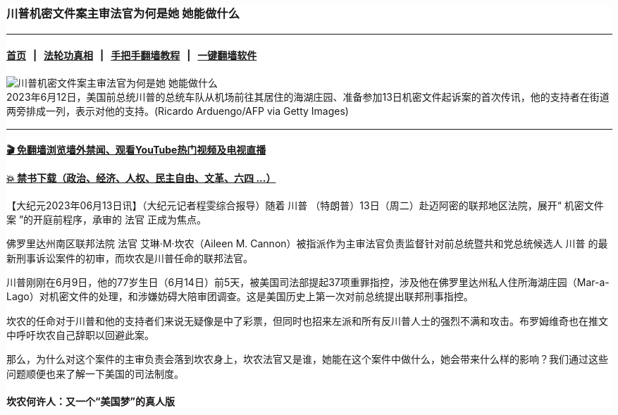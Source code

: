 ### 川普机密文件案主审法官为何是她 她能做什么
------------------------

#### [首页](https://github.com/gfw-breaker/banned-news3/blob/master/README.md) &nbsp;&nbsp;|&nbsp;&nbsp; [法轮功真相](https://github.com/begood0513/basic/blob/master/README.md)  &nbsp;&nbsp;|&nbsp;&nbsp; [手把手翻墙教程](https://github.com/gfw-breaker/guides/wiki)  &nbsp;&nbsp;|&nbsp;&nbsp; [一键翻墙软件](https://github.com/gfw-breaker/nogfw/blob/master/README.md)  



<div><img alt="川普机密文件案主审法官为何是她 她能做什么" class="attachment-djy_600_400 size-djy_600_400 wp-post-image" src="https://i.epochtimes.com/assets/uploads/2023/06/id14014849-GettyImages-1258644165-600x400.jpg"/>
<div class="caption">
 2023年6月12日，美国前总统川普的总统车队从机场前往其居住的海湖庄园、准备参加13日机密文件起诉案的首次传讯，他的支持者在街道两旁排成一列，表示对他的支持。(Ricardo Arduengo/AFP via Getty Images)
</div></div><hr/>

#### [ 🎬  免翻墙浏览墙外禁闻、观看YouTube热门视频及电视直播](https://github.com/gfw-breaker/HelloWorld)

#### [ 💥  禁书下载（政治、经济、人权、民主自由、文革、六四 ...）](https://github.com/gfw-breaker/books/blob/master/README.md)

<div><p>
 【大纪元2023年06月13日讯】（大纪元记者程雯综合报导）随着
 <ok href="https://www.epochtimes.com/gb/tag/%E5%B7%9D%E6%99%AE.html">
  川普
 </ok>
 （特朗普）13日（周二）赴迈阿密的联邦地区法院，展开“
 <ok href="https://www.epochtimes.com/gb/tag/%E6%9C%BA%E5%AF%86%E6%96%87%E4%BB%B6%E6%A1%88.html">
  机密文件案
 </ok>
 ”的开庭前程序，承审的
 <ok href="https://www.epochtimes.com/gb/tag/%E6%B3%95%E5%AE%98.html">
  法官
 </ok>
 正成为焦点。
</p>
<p>
 佛罗里达州南区联邦法院
 <ok href="https://www.epochtimes.com/gb/tag/%E6%B3%95%E5%AE%98.html">
  法官
 </ok>
 艾琳‧M‧坎农（Aileen M. Cannon）被指派作为主审法官负责监督针对前总统暨共和党总统候选人
 <ok href="https://www.epochtimes.com/gb/tag/%E5%B7%9D%E6%99%AE.html">
  川普
 </ok>
 的最新刑事诉讼案件的初审，而坎农是川普任命的联邦法官。
</p>
<p>
 川普刚刚在6月9日，他的77岁生日（6月14日）前5天，被美国司法部提起37项重罪指控，涉及他在佛罗里达州私人住所海湖庄园（Mar-a-Lago）对机密文件的处理，和涉嫌妨碍大陪审团调查。这是美国历史上第一次对前总统提出联邦刑事指控。
</p>
<p>
 坎农的任命对于川普和他的支持者们来说无疑像是中了彩票，但同时也招来左派和所有反川普人士的强烈不满和攻击。布罗姆维奇也在推文中呼吁坎农自己辞职以回避此案。
</p>
<p>
 那么，为什么对这个案件的主审负责会落到坎农身上，坎农法官又是谁，她能在这个案件中做什么，她会带来什么样的影响？我们通过这些问题顺便也来了解一下美国的司法制度。
</p>
<h4>
 <strong>
  坎农何许人：又一个“美国梦”的真人版
 </strong>